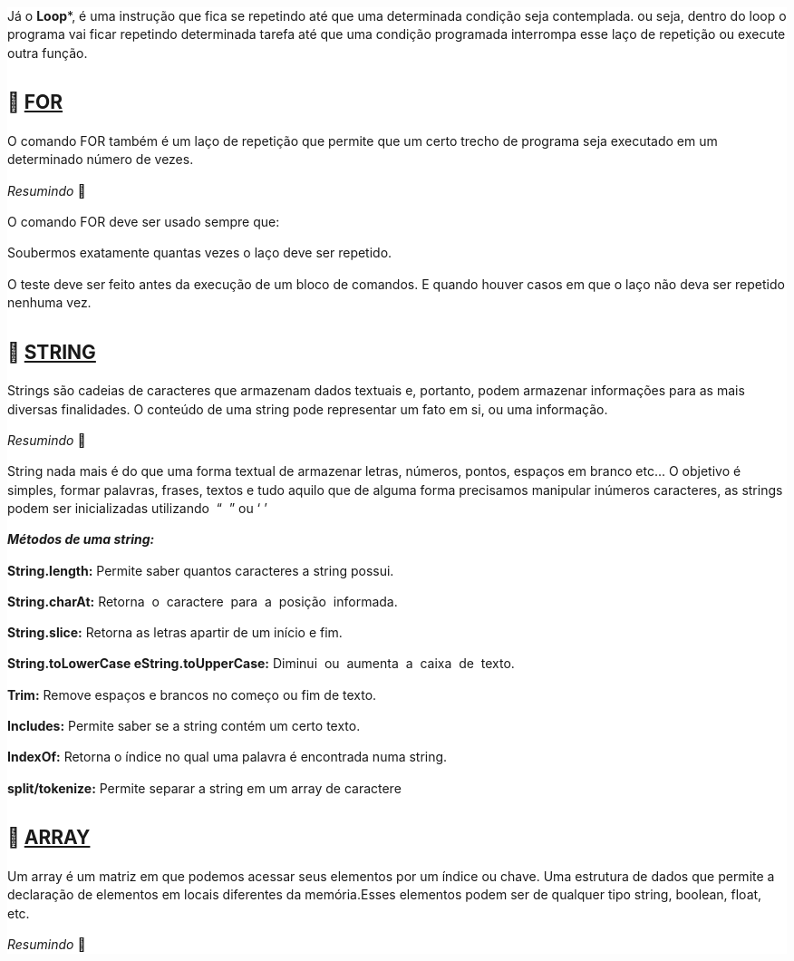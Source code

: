 Já o **Loop***, é uma instrução que fica se repetindo até que uma determinada condição seja contemplada. ou seja, dentro do loop o programa vai ficar repetindo determinada tarefa até que uma condição programada interrompa esse laço de repetição ou execute outra função.



## :pushpin: **<u><span>FOR</span></u>**

O comando FOR também é um laço de repetição que permite que um certo trecho de programa seja executado em um determinado número de vezes.

_Resumindo_ :speech_balloon:

O comando FOR deve ser usado sempre que:

Soubermos exatamente quantas vezes o laço deve ser repetido.

O teste deve ser feito antes da execução de um bloco de comandos. E quando houver casos em que o laço não deva ser repetido nenhuma vez.



## :pushpin: **<u><span>STRING</span></u>**

Strings são cadeias de caracteres que armazenam dados textuais e, portanto, podem armazenar informações para as mais diversas finalidades. O conteúdo de uma string pode representar um fato em si, ou uma informação.

_Resumindo_ :speech_balloon: 

String nada mais é do que uma forma textual de armazenar letras, números, pontos, espaços em branco etc... O objetivo é simples, formar palavras, frases, textos e tudo aquilo que de alguma forma precisamos manipular inúmeros caracteres, as strings podem ser inicializadas utilizando  “  ” ou ‘ ’

**_Métodos de uma string:_**

**String.length:** Permite saber quantos caracteres a string possui.

**String.charAt:** Retorna  o  caractere  para  a  posição  informada.

**String.slice:** Retorna as letras apartir de um início e fim.

**String.toLowerCase eString.toUpperCase:** Diminui  ou  aumenta  a  caixa  de  texto.

**Trim:** Remove espaços e brancos no começo ou fim de texto.

**Includes:** Permite saber se a string contém um certo texto.

**IndexOf:** Retorna o índice no qual uma palavra é encontrada numa string.

**split/tokenize:** Permite separar a string em um array de caractere

## :pushpin: **<u><span>ARRAY</span></u>**

Um array é um matriz em que podemos acessar seus elementos por um índice ou chave. Uma estrutura de dados que permite a declaração de elementos em locais diferentes da memória.Esses elementos podem ser de qualquer tipo string, boolean, float, etc.

_Resumindo_ :speech_balloon:
